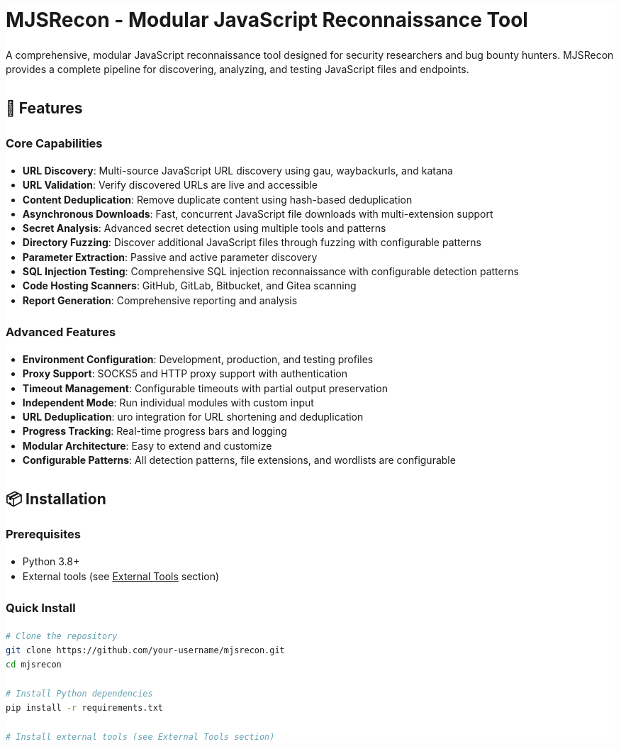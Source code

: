 # MJSRecon - Modular JavaScript Reconnaissance Tool

A comprehensive, modular JavaScript reconnaissance tool designed for security researchers and bug bounty hunters. MJSRecon provides a complete pipeline for discovering, analyzing, and testing JavaScript files and endpoints.

## 🚀 Features

### Core Capabilities
- **URL Discovery**: Multi-source JavaScript URL discovery using gau, waybackurls, and katana
- **URL Validation**: Verify discovered URLs are live and accessible
- **Content Deduplication**: Remove duplicate content using hash-based deduplication
- **Asynchronous Downloads**: Fast, concurrent JavaScript file downloads with multi-extension support
- **Secret Analysis**: Advanced secret detection using multiple tools and patterns
- **Directory Fuzzing**: Discover additional JavaScript files through fuzzing with configurable patterns
- **Parameter Extraction**: Passive and active parameter discovery
- **SQL Injection Testing**: Comprehensive SQL injection reconnaissance with configurable detection patterns
- **Code Hosting Scanners**: GitHub, GitLab, Bitbucket, and Gitea scanning
- **Report Generation**: Comprehensive reporting and analysis

### Advanced Features
- **Environment Configuration**: Development, production, and testing profiles
- **Proxy Support**: SOCKS5 and HTTP proxy support with authentication
- **Timeout Management**: Configurable timeouts with partial output preservation
- **Independent Mode**: Run individual modules with custom input
- **URL Deduplication**: uro integration for URL shortening and deduplication
- **Progress Tracking**: Real-time progress bars and logging
- **Modular Architecture**: Easy to extend and customize
- **Configurable Patterns**: All detection patterns, file extensions, and wordlists are configurable

## 📦 Installation

### Prerequisites
- Python 3.8+
- External tools (see [External Tools](#external-tools) section)

### Quick Install
```bash
# Clone the repository
git clone https://github.com/your-username/mjsrecon.git
cd mjsrecon

# Install Python dependencies
pip install -r requirements.txt

# Install external tools (see External Tools section)
```
